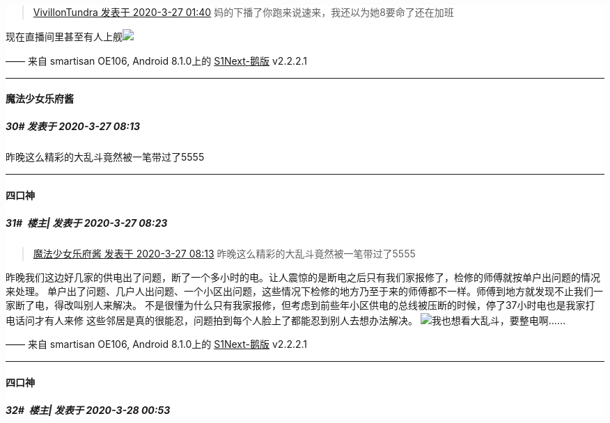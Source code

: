 

<blockquote><a href="httphttps://bbs.saraba1st.com/2b/forum.php?mod=redirect&amp;goto=findpost&amp;pid=46887158&amp;ptid=1920692" target="_blank">VivillonTundra 发表于 2020-3-27 01:40</a>
妈的下播了你跑来说速来，我还以为她8要命了还在加班</blockquote>
现在直播间里甚至有人上舰<img src="https://static.saraba1st.com/image/smiley/face2017/068.png" referrerpolicy="no-referrer">

—— 来自 smartisan OE106, Android 8.1.0上的 [S1Next-鹅版](https://github.com/ykrank/S1-Next/releases) v2.2.2.1







-----

####  魔法少女乐府酱  
##### 30#       发表于 2020-3-27 08:13




昨晚这么精彩的大乱斗竟然被一笔带过了5555







-----

####  四口神  
##### 31#         楼主| 发表于 2020-3-27 08:23



<blockquote><a href="httphttps://bbs.saraba1st.com/2b/forum.php?mod=redirect&amp;goto=findpost&amp;pid=46887580&amp;ptid=1920692" target="_blank">魔法少女乐府酱 发表于 2020-3-27 08:13</a>
昨晚这么精彩的大乱斗竟然被一笔带过了5555</blockquote>
昨晚我们这边好几家的供电出了问题，断了一个多小时的电。让人震惊的是断电之后只有我们家报修了，检修的师傅就按单户出问题的情况来处理。
单户出了问题、几户人出问题、一个小区出问题，这些情况下检修的地方乃至于来的师傅都不一样。师傅到地方就发现不止我们一家断了电，得改叫别人来解决。
不是很懂为什么只有我家报修，但考虑到前些年小区供电的总线被压断的时候，停了37小时电也是我家打电话问才有人来修
这些邻居是真的很能忍，问题拍到每个人脸上了都能忍到别人去想办法解决。
<img src="https://static.saraba1st.com/image/smiley/face2017/068.png" referrerpolicy="no-referrer">我也想看大乱斗，要整电啊……

—— 来自 smartisan OE106, Android 8.1.0上的 [S1Next-鹅版](https://github.com/ykrank/S1-Next/releases) v2.2.2.1







-----

####  四口神  
##### 32#         楼主| 发表于 2020-3-28 00:53



